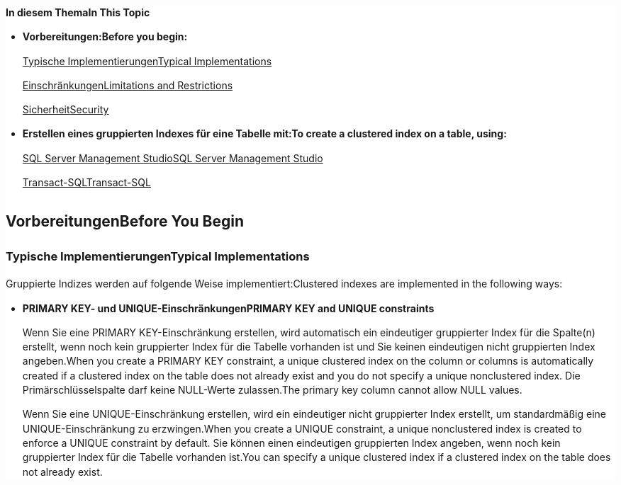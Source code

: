  <span data-ttu-id="31125-108">**In diesem Thema**</span><span class="sxs-lookup"><span data-stu-id="31125-108">**In This Topic**</span></span>  
  
-   <span data-ttu-id="31125-109">**Vorbereitungen:**</span><span class="sxs-lookup"><span data-stu-id="31125-109">**Before you begin:**</span></span>  
  
     [<span data-ttu-id="31125-110">Typische Implementierungen</span><span class="sxs-lookup"><span data-stu-id="31125-110">Typical Implementations</span></span>](#Implementations)  
  
     [<span data-ttu-id="31125-111">Einschränkungen</span><span class="sxs-lookup"><span data-stu-id="31125-111">Limitations and Restrictions</span></span>](#Restrictions)  
  
     [<span data-ttu-id="31125-112">Sicherheit</span><span class="sxs-lookup"><span data-stu-id="31125-112">Security</span></span>](#Security)  
  
-   <span data-ttu-id="31125-113">**Erstellen eines gruppierten Indexes für eine Tabelle mit:**</span><span class="sxs-lookup"><span data-stu-id="31125-113">**To create a clustered index on a table, using:**</span></span>  
  
     [<span data-ttu-id="31125-114">SQL Server Management Studio</span><span class="sxs-lookup"><span data-stu-id="31125-114">SQL Server Management Studio</span></span>](#SSMSProcedure)  
  
     [<span data-ttu-id="31125-115">Transact-SQL</span><span class="sxs-lookup"><span data-stu-id="31125-115">Transact-SQL</span></span>](#TsqlProcedure)  
  
##  <a name="before-you-begin"></a><a name="BeforeYouBegin"></a> <span data-ttu-id="31125-116">Vorbereitungen</span><span class="sxs-lookup"><span data-stu-id="31125-116">Before You Begin</span></span>  
  
###  <a name="typical-implementations"></a><a name="Implementations"></a> <span data-ttu-id="31125-117">Typische Implementierungen</span><span class="sxs-lookup"><span data-stu-id="31125-117">Typical Implementations</span></span>  
 <span data-ttu-id="31125-118">Gruppierte Indizes werden auf folgende Weise implementiert:</span><span class="sxs-lookup"><span data-stu-id="31125-118">Clustered indexes are implemented in the following ways:</span></span>  
  
-   <span data-ttu-id="31125-119">**PRIMARY KEY- und UNIQUE-Einschränkungen**</span><span class="sxs-lookup"><span data-stu-id="31125-119">**PRIMARY KEY and UNIQUE constraints**</span></span>  
  
     <span data-ttu-id="31125-120">Wenn Sie eine PRIMARY KEY-Einschränkung erstellen, wird automatisch ein eindeutiger gruppierter Index für die Spalte(n) erstellt, wenn noch kein gruppierter Index für die Tabelle vorhanden ist und Sie keinen eindeutigen nicht gruppierten Index angeben.</span><span class="sxs-lookup"><span data-stu-id="31125-120">When you create a PRIMARY KEY constraint, a unique clustered index on the column or columns is automatically created if a clustered index on the table does not already exist and you do not specify a unique nonclustered index.</span></span> <span data-ttu-id="31125-121">Die Primärschlüsselspalte darf keine NULL-Werte zulassen.</span><span class="sxs-lookup"><span data-stu-id="31125-121">The primary key column cannot allow NULL values.</span></span>  
  
     <span data-ttu-id="31125-122">Wenn Sie eine UNIQUE-Einschränkung erstellen, wird ein eindeutiger nicht gruppierter Index erstellt, um standardmäßig eine UNIQUE-Einschränkung zu erzwingen.</span><span class="sxs-lookup"><span data-stu-id="31125-122">When you create a UNIQUE constraint, a unique nonclustered index is created to enforce a UNIQUE constraint by default.</span></span> <span data-ttu-id="31125-123">Sie können einen eindeutigen gruppierten Index angeben, wenn noch kein gruppierter Index für die Tabelle vorhanden ist.</span><span class="sxs-lookup"><span data-stu-id="31125-123">You can specify a unique clustered index if a clustered index on the table does not already exist.</span></span>  
  
